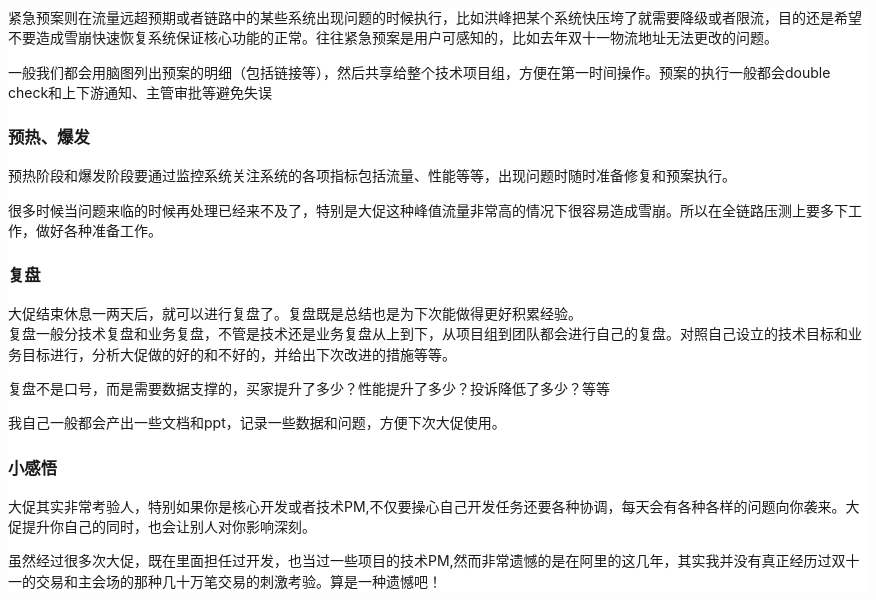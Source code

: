 紧急预案则在流量远超预期或者链路中的某些系统出现问题的时候执行，比如洪峰把某个系统快压垮了就需要降级或者限流，目的还是希望不要造成雪崩快速恢复系统保证核心功能的正常。往往紧急预案是用户可感知的，比如去年双十一物流地址无法更改的问题。

一般我们都会用脑图列出预案的明细（包括链接等），然后共享给整个技术项目组，方便在第一时间操作。预案的执行一般都会double check和上下游通知、主管审批等避免失误


<a name="K4kaM"></a>
### 预热、爆发

预热阶段和爆发阶段要通过监控系统关注系统的各项指标包括流量、性能等等，出现问题时随时准备修复和预案执行。

很多时候当问题来临的时候再处理已经来不及了，特别是大促这种峰值流量非常高的情况下很容易造成雪崩。所以在全链路压测上要多下工作，做好各种准备工作。

<a name="2R71a"></a>
### 复盘

大促结束休息一两天后，就可以进行复盘了。复盘既是总结也是为下次能做得更好积累经验。<br />复盘一般分技术复盘和业务复盘，不管是技术还是业务复盘从上到下，从项目组到团队都会进行自己的复盘。对照自己设立的技术目标和业务目标进行，分析大促做的好的和不好的，并给出下次改进的措施等等。

复盘不是口号，而是需要数据支撑的，买家提升了多少？性能提升了多少？投诉降低了多少？等等

我自己一般都会产出一些文档和ppt，记录一些数据和问题，方便下次大促使用。

<a name="mawGN"></a>
### 小感悟
大促其实非常考验人，特别如果你是核心开发或者技术PM,不仅要操心自己开发任务还要各种协调，每天会有各种各样的问题向你袭来。大促提升你自己的同时，也会让别人对你影响深刻。

虽然经过很多次大促，既在里面担任过开发，也当过一些项目的技术PM,然而非常遗憾的是在阿里的这几年，其实我并没有真正经历过双十一的交易和主会场的那种几十万笔交易的刺激考验。算是一种遗憾吧！







